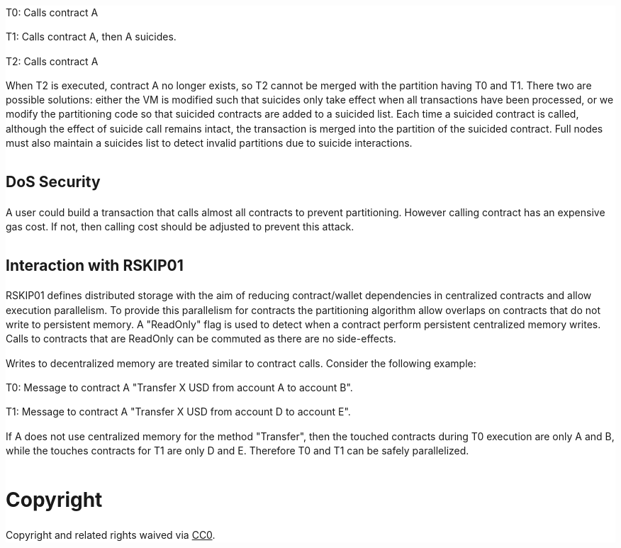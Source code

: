 T0: Calls contract A

T1: Calls contract A, then A suicides.

T2: Calls contract A

When T2 is executed, contract A no longer exists, so T2 cannot be merged with the partition having T0 and T1. There two are possible solutions: either the VM is modified such that suicides only take effect when all transactions have been processed, or we modify the partitioning code so that suicided contracts are added to a suicided list. Each time a suicided contract is called, although the effect of suicide call remains intact, the transaction is merged into the partition of the suicided contract. Full nodes must also maintain a suicides list to detect invalid partitions due to suicide interactions.

## DoS Security

A user could build a transaction that calls almost all contracts to prevent partitioning. However calling contract has an expensive gas cost. If not, then calling cost should be adjusted to prevent this attack.

## Interaction with RSKIP01

RSKIP01 defines distributed storage with the aim of reducing contract/wallet dependencies in centralized contracts and allow execution parallelism. To provide this parallelism for contracts the partitioning algorithm allow overlaps on contracts that do not write to persistent memory. A  "ReadOnly" flag is used to detect when a contract perform persistent centralized memory writes. Calls to contracts that are ReadOnly can be commuted as there are no side-effects. 

Writes to decentralized memory are treated similar to contract calls. Consider the following example:

T0: Message to contract A "Transfer X USD from account A to account B". 

T1: Message to contract A "Transfer X USD from account D to account E". 

If A does not use centralized memory for the method "Transfer", then the touched contracts during T0 execution are only A and B, while the touches contracts for T1 are only D and E. Therefore T0 and T1 can be safely parallelized.


[RSKIP02]: https://github.com/rsksmart/RSKIPs/blob/master/IPs/RSKIP02.md
[RSKIP42]: https://github.com/rsksmart/RSKIPs/blob/master/IPs/RSKIP42.md

# Copyright

Copyright and related rights waived via [CC0](https://creativecommons.org/publicdomain/zero/1.0/).
